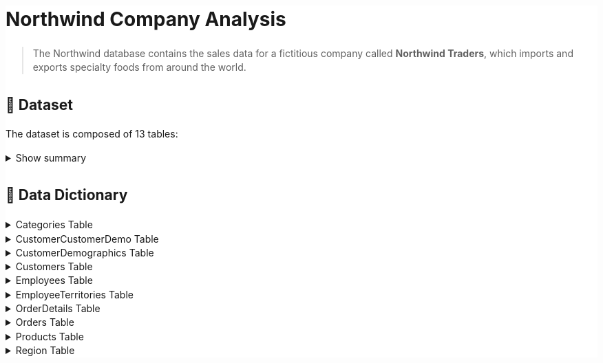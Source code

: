 # Northwind Company Analysis

> The Northwind database contains the sales data for a fictitious company called **Northwind Traders**, which imports and exports specialty foods from around the world.

## 📂 Dataset

The dataset is composed of 13 tables:

<details><summary>
Show summary
</summary></details>


## 🔎 Data Dictionary

<details><summary>
Categories Table
</summary></details>


<details><summary>
CustomerCustomerDemo Table
</summary></details>

<details><summary>
CustomerDemographics Table
</summary></details>

<details><summary>
Customers Table     
</summary></details>

<details><summary>
Employees Table
</summary></details>



<details><summary>
EmployeeTerritories Table
</summary></details>

<details><summary>
OrderDetails Table
</summary></details>

<details><summary>
Orders Table
</summary></details>

<details><summary>
Products Table
</summary></details>

<details><summary>
Region Table
</summary></details>
